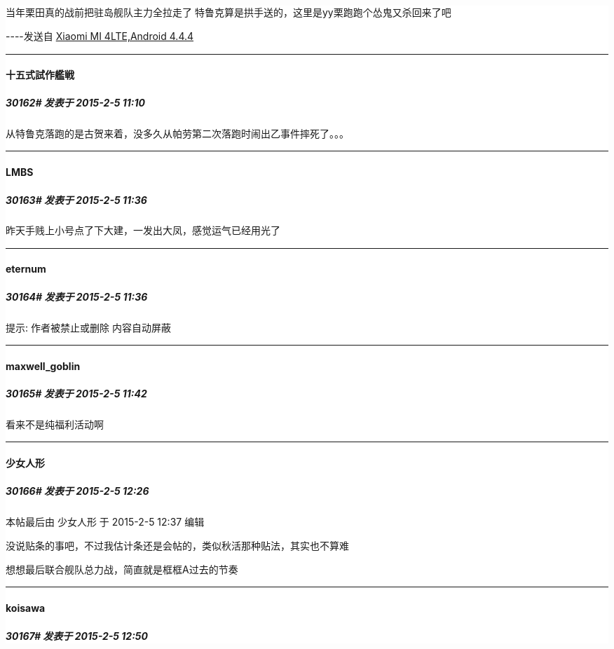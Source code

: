 
当年栗田真的战前把驻岛舰队主力全拉走了 特鲁克算是拱手送的，这里是yy栗跑跑个怂鬼又杀回来了吧


----发送自 [Xiaomi MI 4LTE,Android 4.4.4](http://stage1.5j4m.com/?1.17)


*****

####  十五式試作艦戦  
##### 30162#       发表于 2015-2-5 11:10


从特鲁克落跑的是古贺来着，没多久从帕劳第二次落跑时闹出乙事件摔死了。。。


*****

####  LMBS  
##### 30163#       发表于 2015-2-5 11:36


昨天手贱上小号点了下大建，一发出大凤，感觉运气已经用光了


*****

####  eternum  
##### 30164#       发表于 2015-2-5 11:36

提示: 作者被禁止或删除 内容自动屏蔽


*****

####  maxwell_goblin  
##### 30165#       发表于 2015-2-5 11:42


看来不是纯福利活动啊


*****

####  少女人形  
##### 30166#       发表于 2015-2-5 12:26


 本帖最后由 少女人形 于 2015-2-5 12:37 编辑 

没说贴条的事吧，不过我估计条还是会帖的，类似秋活那种贴法，其实也不算难

想想最后联合舰队总力战，简直就是框框A过去的节奏


*****

####  koisawa  
##### 30167#       发表于 2015-2-5 12:50

